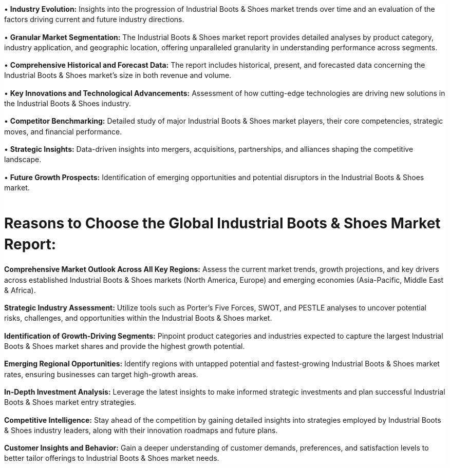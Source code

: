 • <strong>Industry Evolution:</strong> Insights into the progression of Industrial Boots & Shoes market trends over time and an evaluation of the factors driving current and future industry directions.

• <strong>Granular Market Segmentation:</strong> The Industrial Boots & Shoes market report provides detailed analyses by product category, industry application, and geographic location, offering unparalleled granularity in understanding performance across segments.

• <strong>Comprehensive Historical and Forecast Data:</strong> The report includes historical, present, and forecasted data concerning the Industrial Boots & Shoes market’s size in both revenue and volume.

• <strong>Key Innovations and Technological Advancements:</strong> Assessment of how cutting-edge technologies are driving new solutions in the Industrial Boots & Shoes industry.

• <strong>Competitor Benchmarking:</strong> Detailed study of major Industrial Boots & Shoes market players, their core competencies, strategic moves, and financial performance.

• <strong>Strategic Insights:</strong> Data-driven insights into mergers, acquisitions, partnerships, and alliances shaping the competitive landscape.

• <strong>Future Growth Prospects:</strong> Identification of emerging opportunities and potential disruptors in the Industrial Boots & Shoes market.

# <strong>Reasons to Choose the Global Industrial Boots & Shoes Market Report:</strong>

<strong>Comprehensive Market Outlook Across All Key Regions:</strong>
Assess the current market trends, growth projections, and key drivers across established Industrial Boots & Shoes markets (North America, Europe) and emerging economies (Asia-Pacific, Middle East & Africa).

<strong>Strategic Industry Assessment:</strong>
Utilize tools such as Porter’s Five Forces, SWOT, and PESTLE analyses to uncover potential risks, challenges, and opportunities within the Industrial Boots & Shoes market.

<strong>Identification of Growth-Driving Segments:</strong>
Pinpoint product categories and industries expected to capture the largest Industrial Boots & Shoes market shares and provide the highest growth potential.

<strong>Emerging Regional Opportunities:</strong>
Identify regions with untapped potential and fastest-growing Industrial Boots & Shoes market rates, ensuring businesses can target high-growth areas.

<strong>In-Depth Investment Analysis:</strong>
Leverage the latest insights to make informed strategic investments and plan successful Industrial Boots & Shoes market entry strategies.

<strong>Competitive Intelligence:</strong>
Stay ahead of the competition by gaining detailed insights into strategies employed by Industrial Boots & Shoes industry leaders, along with their innovation roadmaps and future plans.

<strong>Customer Insights and Behavior:</strong>
Gain a deeper understanding of customer demands, preferences, and satisfaction levels to better tailor offerings to Industrial Boots & Shoes market needs.
